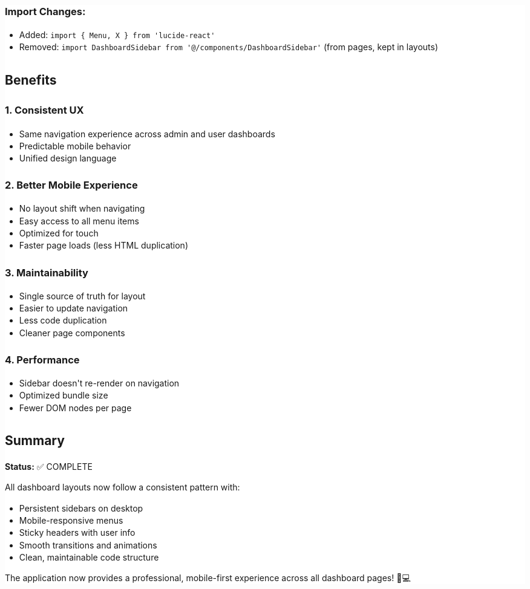 ### Import Changes:
- Added: `import { Menu, X } from 'lucide-react'`
- Removed: `import DashboardSidebar from '@/components/DashboardSidebar'` (from pages, kept in layouts)

## Benefits

### 1. **Consistent UX**
- Same navigation experience across admin and user dashboards
- Predictable mobile behavior
- Unified design language

### 2. **Better Mobile Experience**
- No layout shift when navigating
- Easy access to all menu items
- Optimized for touch
- Faster page loads (less HTML duplication)

### 3. **Maintainability**
- Single source of truth for layout
- Easier to update navigation
- Less code duplication
- Cleaner page components

### 4. **Performance**
- Sidebar doesn't re-render on navigation
- Optimized bundle size
- Fewer DOM nodes per page

## Summary

**Status:** ✅ COMPLETE

All dashboard layouts now follow a consistent pattern with:
- Persistent sidebars on desktop
- Mobile-responsive menus
- Sticky headers with user info
- Smooth transitions and animations
- Clean, maintainable code structure

The application now provides a professional, mobile-first experience across all dashboard pages! 📱💻
